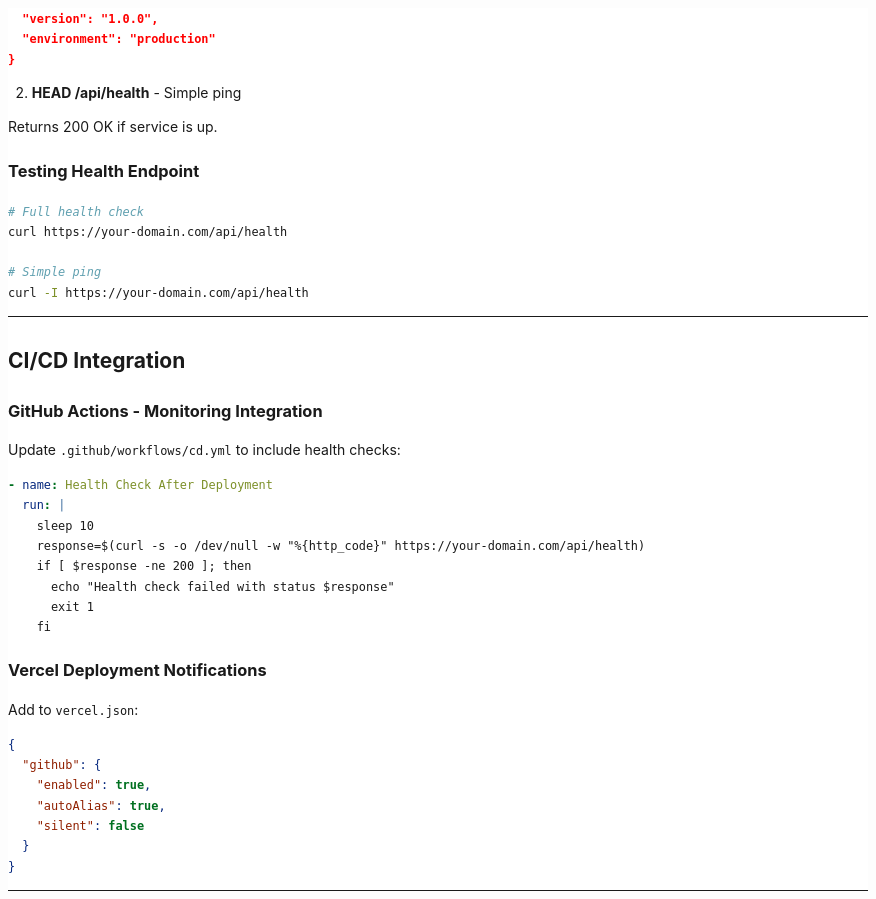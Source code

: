 ```json
  "version": "1.0.0",
  "environment": "production"
}
```

2. **HEAD /api/health** - Simple ping

Returns 200 OK if service is up.

### Testing Health Endpoint

```bash
# Full health check
curl https://your-domain.com/api/health

# Simple ping
curl -I https://your-domain.com/api/health
```

---

## CI/CD Integration

### GitHub Actions - Monitoring Integration

Update `.github/workflows/cd.yml` to include health checks:

```yaml
- name: Health Check After Deployment
  run: |
    sleep 10
    response=$(curl -s -o /dev/null -w "%{http_code}" https://your-domain.com/api/health)
    if [ $response -ne 200 ]; then
      echo "Health check failed with status $response"
      exit 1
    fi
```

### Vercel Deployment Notifications

Add to `vercel.json`:

```json
{
  "github": {
    "enabled": true,
    "autoAlias": true,
    "silent": false
  }
}
```

---
